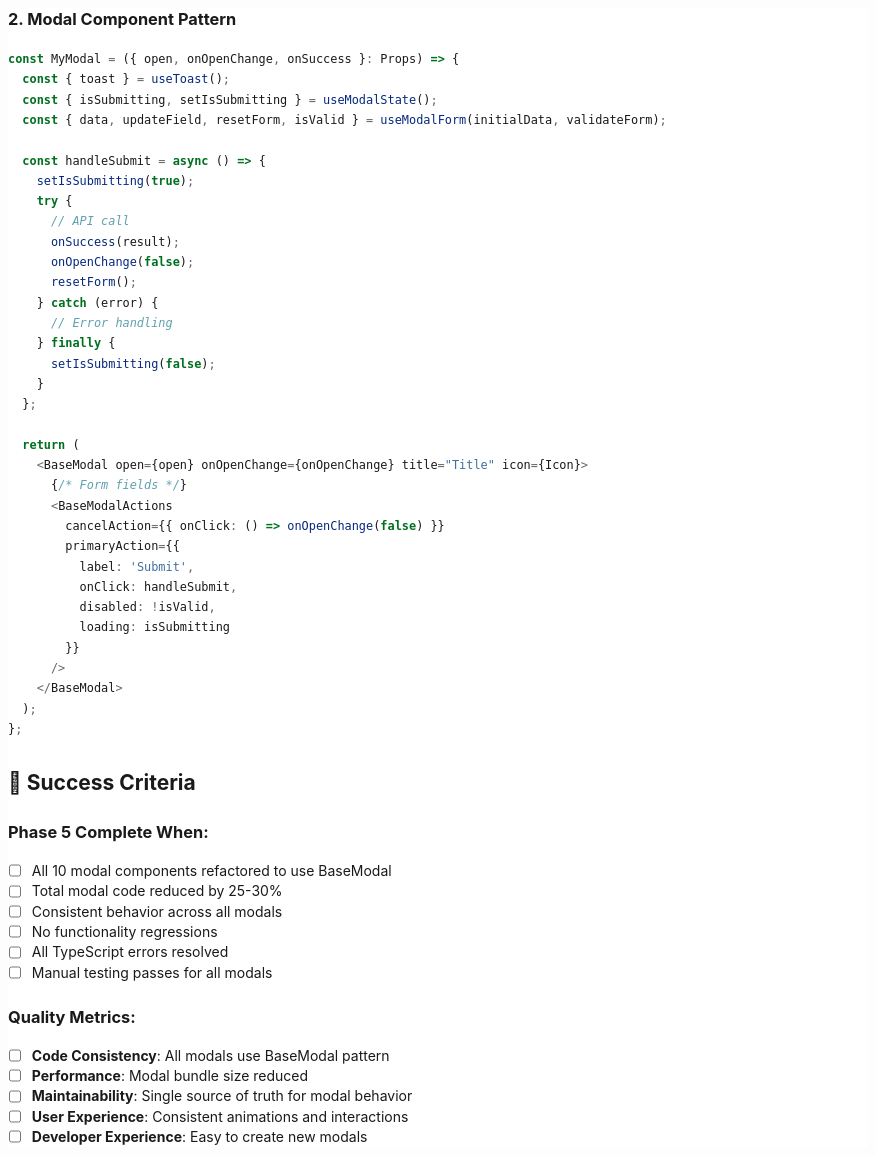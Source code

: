 ### 2. Modal Component Pattern
```typescript
const MyModal = ({ open, onOpenChange, onSuccess }: Props) => {
  const { toast } = useToast();
  const { isSubmitting, setIsSubmitting } = useModalState();
  const { data, updateField, resetForm, isValid } = useModalForm(initialData, validateForm);

  const handleSubmit = async () => {
    setIsSubmitting(true);
    try {
      // API call
      onSuccess(result);
      onOpenChange(false);
      resetForm();
    } catch (error) {
      // Error handling
    } finally {
      setIsSubmitting(false);
    }
  };

  return (
    <BaseModal open={open} onOpenChange={onOpenChange} title="Title" icon={Icon}>
      {/* Form fields */}
      <BaseModalActions
        cancelAction={{ onClick: () => onOpenChange(false) }}
        primaryAction={{
          label: 'Submit',
          onClick: handleSubmit,
          disabled: !isValid,
          loading: isSubmitting
        }}
      />
    </BaseModal>
  );
};
```

## 🎯 Success Criteria

### Phase 5 Complete When:
- [ ] All 10 modal components refactored to use BaseModal
- [ ] Total modal code reduced by 25-30%
- [ ] Consistent behavior across all modals
- [ ] No functionality regressions
- [ ] All TypeScript errors resolved
- [ ] Manual testing passes for all modals

### Quality Metrics:
- [ ] **Code Consistency**: All modals use BaseModal pattern
- [ ] **Performance**: Modal bundle size reduced
- [ ] **Maintainability**: Single source of truth for modal behavior
- [ ] **User Experience**: Consistent animations and interactions
- [ ] **Developer Experience**: Easy to create new modals
